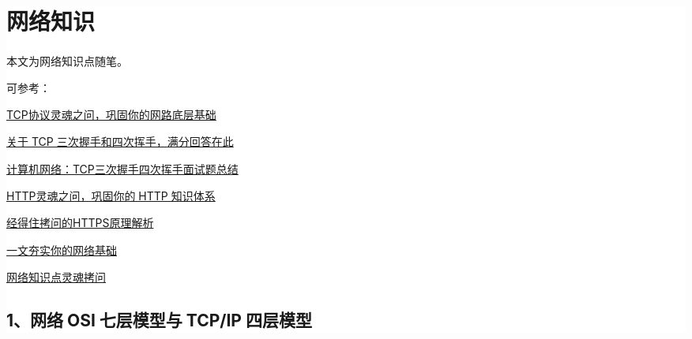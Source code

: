 # 网络知识

本文为网络知识点随笔。

可参考：

[TCP协议灵魂之问，巩固你的网路底层基础](https://juejin.cn/post/6844904070889603085)

[关于 TCP 三次握手和四次挥手，满分回答在此](https://juejin.cn/post/6915024149203288072)

[计算机网络：TCP三次握手四次挥手面试题总结](https://juejin.cn/post/6867821346312290312)

[HTTP灵魂之问，巩固你的 HTTP 知识体系](https://juejin.cn/post/6844904100035821575)

[经得住拷问的HTTPS原理解析](https://juejin.cn/post/6942671833304924197)

[一文夯实你的网络基础](https://juejin.cn/post/6916818167205625863)

[网络知识点灵魂拷问](https://juejin.cn/post/6864175613209640973)

## 1、网络 OSI 七层模型与 TCP/IP 四层模型
